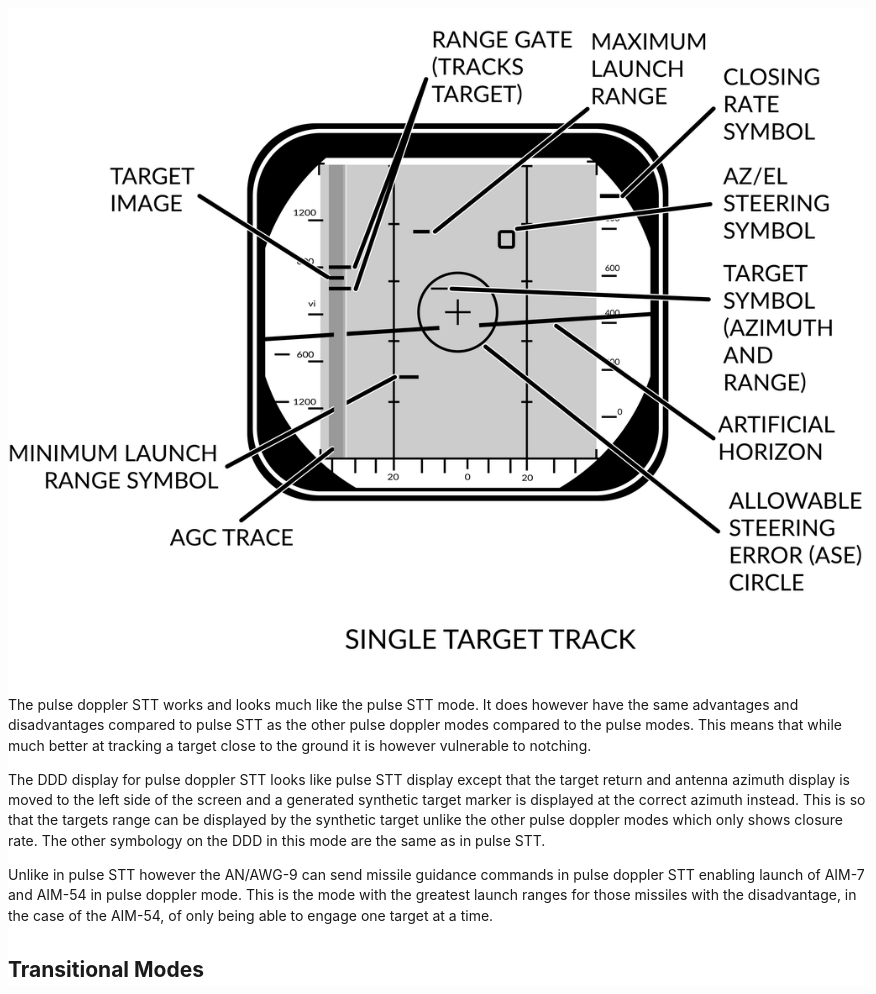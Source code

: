 ![Pulse Doppler STT](../../img/PDSTT.png)

The pulse doppler STT works and looks much like the pulse STT mode. It does however have the same advantages and disadvantages compared to pulse STT as the other pulse doppler modes compared to the pulse modes. This means that while much better at tracking a target close to the ground it is however vulnerable to notching.

The DDD display for pulse doppler STT looks like pulse STT display except that the target return and antenna azimuth display is moved to the left side of the screen and a generated synthetic target marker is displayed at the correct azimuth instead. This is so that the targets range can be displayed by the synthetic target unlike the other pulse doppler modes which only shows closure rate. The other symbology on the DDD in this mode are the same as in pulse STT.

Unlike in pulse STT however the AN/AWG-9 can send missile guidance commands in pulse doppler STT enabling launch of AIM-7 and AIM-54 in pulse doppler mode. This is the mode with the greatest launch ranges for those missiles with the disadvantage, in the case of the AIM-54, of only being able to engage one target at a time.

## Transitional Modes
